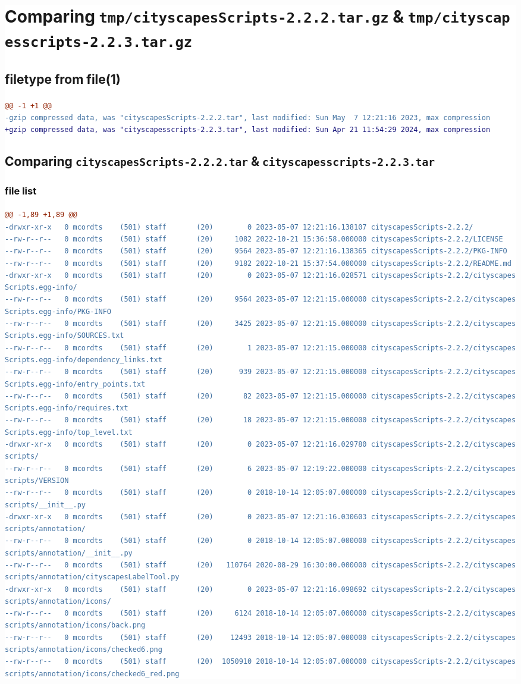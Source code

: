 # Comparing `tmp/cityscapesScripts-2.2.2.tar.gz` & `tmp/cityscapesscripts-2.2.3.tar.gz`

## filetype from file(1)

```diff
@@ -1 +1 @@
-gzip compressed data, was "cityscapesScripts-2.2.2.tar", last modified: Sun May  7 12:21:16 2023, max compression
+gzip compressed data, was "cityscapesscripts-2.2.3.tar", last modified: Sun Apr 21 11:54:29 2024, max compression
```

## Comparing `cityscapesScripts-2.2.2.tar` & `cityscapesscripts-2.2.3.tar`

### file list

```diff
@@ -1,89 +1,89 @@
-drwxr-xr-x   0 mcordts    (501) staff       (20)        0 2023-05-07 12:21:16.138107 cityscapesScripts-2.2.2/
--rw-r--r--   0 mcordts    (501) staff       (20)     1082 2022-10-21 15:36:58.000000 cityscapesScripts-2.2.2/LICENSE
--rw-r--r--   0 mcordts    (501) staff       (20)     9564 2023-05-07 12:21:16.138365 cityscapesScripts-2.2.2/PKG-INFO
--rw-r--r--   0 mcordts    (501) staff       (20)     9182 2022-10-21 15:37:54.000000 cityscapesScripts-2.2.2/README.md
-drwxr-xr-x   0 mcordts    (501) staff       (20)        0 2023-05-07 12:21:16.028571 cityscapesScripts-2.2.2/cityscapesScripts.egg-info/
--rw-r--r--   0 mcordts    (501) staff       (20)     9564 2023-05-07 12:21:15.000000 cityscapesScripts-2.2.2/cityscapesScripts.egg-info/PKG-INFO
--rw-r--r--   0 mcordts    (501) staff       (20)     3425 2023-05-07 12:21:15.000000 cityscapesScripts-2.2.2/cityscapesScripts.egg-info/SOURCES.txt
--rw-r--r--   0 mcordts    (501) staff       (20)        1 2023-05-07 12:21:15.000000 cityscapesScripts-2.2.2/cityscapesScripts.egg-info/dependency_links.txt
--rw-r--r--   0 mcordts    (501) staff       (20)      939 2023-05-07 12:21:15.000000 cityscapesScripts-2.2.2/cityscapesScripts.egg-info/entry_points.txt
--rw-r--r--   0 mcordts    (501) staff       (20)       82 2023-05-07 12:21:15.000000 cityscapesScripts-2.2.2/cityscapesScripts.egg-info/requires.txt
--rw-r--r--   0 mcordts    (501) staff       (20)       18 2023-05-07 12:21:15.000000 cityscapesScripts-2.2.2/cityscapesScripts.egg-info/top_level.txt
-drwxr-xr-x   0 mcordts    (501) staff       (20)        0 2023-05-07 12:21:16.029780 cityscapesScripts-2.2.2/cityscapesscripts/
--rw-r--r--   0 mcordts    (501) staff       (20)        6 2023-05-07 12:19:22.000000 cityscapesScripts-2.2.2/cityscapesscripts/VERSION
--rw-r--r--   0 mcordts    (501) staff       (20)        0 2018-10-14 12:05:07.000000 cityscapesScripts-2.2.2/cityscapesscripts/__init__.py
-drwxr-xr-x   0 mcordts    (501) staff       (20)        0 2023-05-07 12:21:16.030603 cityscapesScripts-2.2.2/cityscapesscripts/annotation/
--rw-r--r--   0 mcordts    (501) staff       (20)        0 2018-10-14 12:05:07.000000 cityscapesScripts-2.2.2/cityscapesscripts/annotation/__init__.py
--rw-r--r--   0 mcordts    (501) staff       (20)   110764 2020-08-29 16:30:00.000000 cityscapesScripts-2.2.2/cityscapesscripts/annotation/cityscapesLabelTool.py
-drwxr-xr-x   0 mcordts    (501) staff       (20)        0 2023-05-07 12:21:16.098692 cityscapesScripts-2.2.2/cityscapesscripts/annotation/icons/
--rw-r--r--   0 mcordts    (501) staff       (20)     6124 2018-10-14 12:05:07.000000 cityscapesScripts-2.2.2/cityscapesscripts/annotation/icons/back.png
--rw-r--r--   0 mcordts    (501) staff       (20)    12493 2018-10-14 12:05:07.000000 cityscapesScripts-2.2.2/cityscapesscripts/annotation/icons/checked6.png
--rw-r--r--   0 mcordts    (501) staff       (20)  1050910 2018-10-14 12:05:07.000000 cityscapesScripts-2.2.2/cityscapesscripts/annotation/icons/checked6_red.png
```